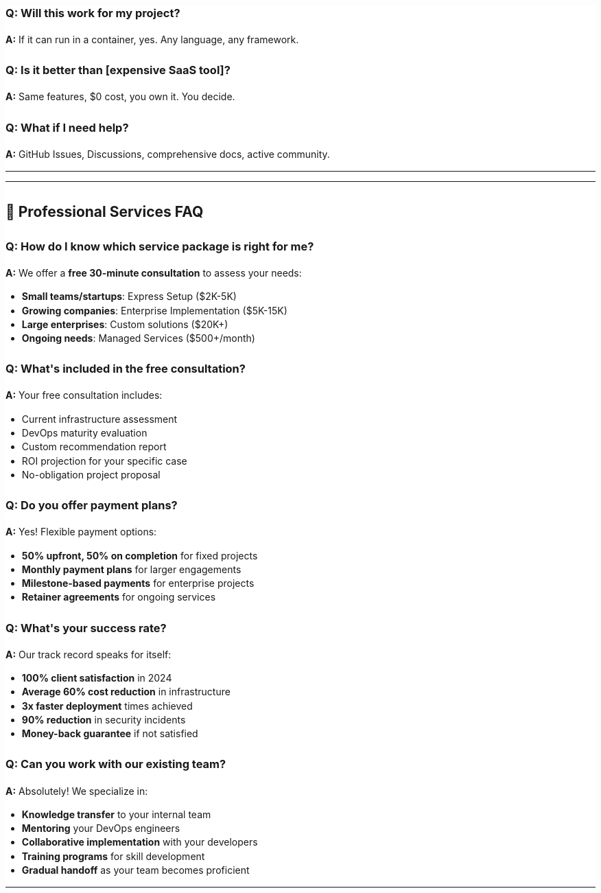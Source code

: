 ### Q: Will this work for my project?
**A:** If it can run in a container, yes. Any language, any framework.

### Q: Is it better than [expensive SaaS tool]?
**A:** Same features, $0 cost, you own it. You decide.

### Q: What if I need help?
**A:** GitHub Issues, Discussions, comprehensive docs, active community.

---

---

## 💼 Professional Services FAQ

### Q: How do I know which service package is right for me?
**A:** We offer a **free 30-minute consultation** to assess your needs:
- **Small teams/startups**: Express Setup ($2K-5K)
- **Growing companies**: Enterprise Implementation ($5K-15K)
- **Large enterprises**: Custom solutions ($20K+)
- **Ongoing needs**: Managed Services ($500+/month)

### Q: What's included in the free consultation?
**A:** Your free consultation includes:
- Current infrastructure assessment
- DevOps maturity evaluation
- Custom recommendation report
- ROI projection for your specific case
- No-obligation project proposal

### Q: Do you offer payment plans?
**A:** Yes! Flexible payment options:
- **50% upfront, 50% on completion** for fixed projects
- **Monthly payment plans** for larger engagements
- **Milestone-based payments** for enterprise projects
- **Retainer agreements** for ongoing services

### Q: What's your success rate?
**A:** Our track record speaks for itself:
- **100% client satisfaction** in 2024
- **Average 60% cost reduction** in infrastructure
- **3x faster deployment** times achieved
- **90% reduction** in security incidents
- **Money-back guarantee** if not satisfied

### Q: Can you work with our existing team?
**A:** Absolutely! We specialize in:
- **Knowledge transfer** to your internal team
- **Mentoring** your DevOps engineers
- **Collaborative implementation** with your developers
- **Training programs** for skill development
- **Gradual handoff** as your team becomes proficient

---